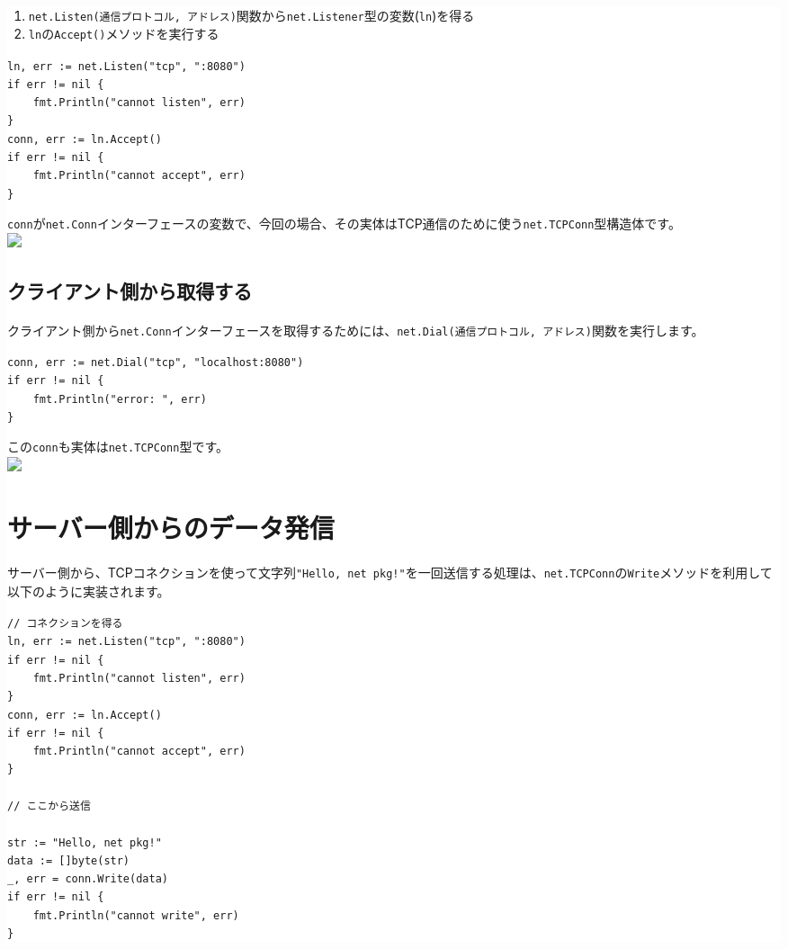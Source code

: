 1.  `net.Listen(通信プロトコル, アドレス)`関数から`net.Listener`型の変数(`ln`)を得る
2.  `ln`の`Accept()`メソッドを実行する


``` language-go
ln, err := net.Listen("tcp", ":8080")
if err != nil {
    fmt.Println("cannot listen", err)
}
conn, err := ln.Accept()
if err != nil {
    fmt.Println("cannot accept", err)
}
```


`conn`が`net.Conn`インターフェースの変数で、今回の場合、その実体はTCP通信のために使う`net.TCPConn`型構造体です。\
![](https://storage.googleapis.com/zenn-user-upload/o27hayivyrxb3f1sice2v688pifa)

## クライアント側から取得する

クライアント側から`net.Conn`インターフェースを取得するためには、`net.Dial(通信プロトコル, アドレス)`関数を実行します。


``` language-go
conn, err := net.Dial("tcp", "localhost:8080")
if err != nil {
    fmt.Println("error: ", err)
}
```


この`conn`も実体は`net.TCPConn`型です。\
![](https://storage.googleapis.com/zenn-user-upload/qpd98ckv0y2foe9uc312hzx9y591)

# サーバー側からのデータ発信

サーバー側から、TCPコネクションを使って文字列`"Hello, net pkg!"`を一回送信する処理は、`net.TCPConn`の`Write`メソッドを利用して以下のように実装されます。


``` language-go
// コネクションを得る
ln, err := net.Listen("tcp", ":8080")
if err != nil {
    fmt.Println("cannot listen", err)
}
conn, err := ln.Accept()
if err != nil {
    fmt.Println("cannot accept", err)
}

// ここから送信

str := "Hello, net pkg!"
data := []byte(str)
_, err = conn.Write(data)
if err != nil {
    fmt.Println("cannot write", err)
}
```
